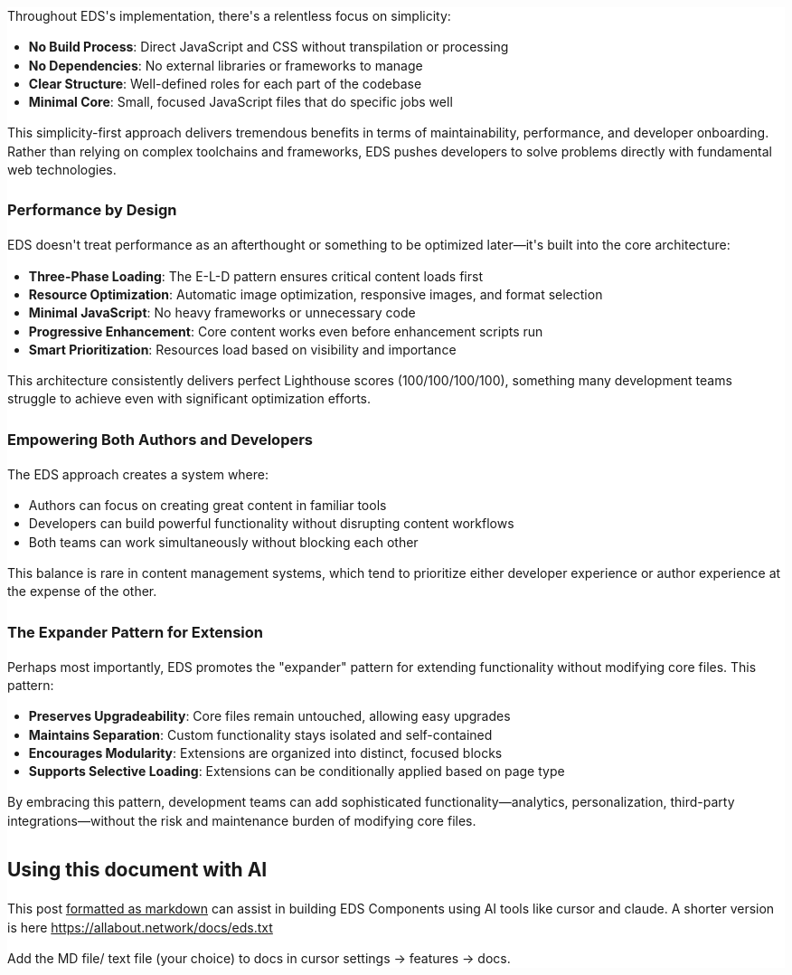 Throughout EDS's implementation, there's a relentless focus on simplicity:

- **No Build Process**: Direct JavaScript and CSS without transpilation or processing
- **No Dependencies**: No external libraries or frameworks to manage
- **Clear Structure**: Well-defined roles for each part of the codebase
- **Minimal Core**: Small, focused JavaScript files that do specific jobs well

This simplicity-first approach delivers tremendous benefits in terms of maintainability, performance, and developer onboarding. Rather than relying on complex toolchains and frameworks, EDS pushes developers to solve problems directly with fundamental web technologies.

### Performance by Design

EDS doesn't treat performance as an afterthought or something to be optimized later—it's built into the core architecture:

- **Three-Phase Loading**: The E-L-D pattern ensures critical content loads first
- **Resource Optimization**: Automatic image optimization, responsive images, and format selection
- **Minimal JavaScript**: No heavy frameworks or unnecessary code
- **Progressive Enhancement**: Core content works even before enhancement scripts run
- **Smart Prioritization**: Resources load based on visibility and importance

This architecture consistently delivers perfect Lighthouse scores (100/100/100/100), something many development teams struggle to achieve even with significant optimization efforts.

### Empowering Both Authors and Developers

The EDS approach creates a system where:

- Authors can focus on creating great content in familiar tools
- Developers can build powerful functionality without disrupting content workflows
- Both teams can work simultaneously without blocking each other

This balance is rare in content management systems, which tend to prioritize either developer experience or author experience at the expense of the other.

### The Expander Pattern for Extension

Perhaps most importantly, EDS promotes the "expander" pattern for extending functionality without modifying core files. This pattern:

- **Preserves Upgradeability**: Core files remain untouched, allowing easy upgrades
- **Maintains Separation**: Custom functionality stays isolated and self-contained
- **Encourages Modularity**: Extensions are organized into distinct, focused blocks
- **Supports Selective Loading**: Extensions can be conditionally applied based on page type

By embracing this pattern, development teams can add sophisticated functionality—analytics, personalization, third-party integrations—without the risk and maintenance burden of modifying core files.

## Using this document with AI

This post [formatted as markdown](https://allabout.network/blogs/ddt/adobe-edge-delivery-services-full-guide-for-devs-architects-and-ai.md)  can assist in building EDS Components using AI tools like cursor and claude.  A shorter version is here <https://allabout.network/docs/eds.txt>

Add the MD file/ text file (your choice) to docs in cursor settings -> features -> docs.
